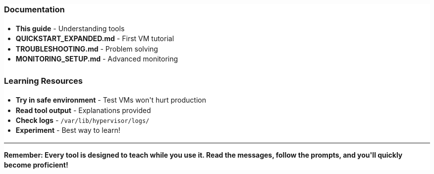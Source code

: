 ### Documentation

- **This guide** - Understanding tools
- **QUICKSTART_EXPANDED.md** - First VM tutorial
- **TROUBLESHOOTING.md** - Problem solving
- **MONITORING_SETUP.md** - Advanced monitoring

### Learning Resources

- **Try in safe environment** - Test VMs won't hurt production
- **Read tool output** - Explanations provided
- **Check logs** - `/var/lib/hypervisor/logs/`
- **Experiment** - Best way to learn!

---

**Remember: Every tool is designed to teach while you use it. Read the messages, follow the prompts, and you'll quickly become proficient!**
